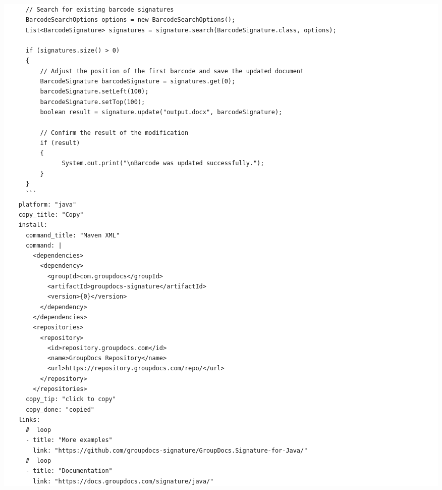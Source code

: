           // Search for existing barcode signatures
          BarcodeSearchOptions options = new BarcodeSearchOptions();
          List<BarcodeSignature> signatures = signature.search(BarcodeSignature.class, options);

          if (signatures.size() > 0)
          {
              // Adjust the position of the first barcode and save the updated document
              BarcodeSignature barcodeSignature = signatures.get(0);
              barcodeSignature.setLeft(100);
              barcodeSignature.setTop(100);
              boolean result = signature.update("output.docx", barcodeSignature);

              // Confirm the result of the modification
              if (result)
              {
                    System.out.print("\nBarcode was updated successfully.");
              }
          }
          ```
        platform: "java"
        copy_title: "Copy"
        install:
          command_title: "Maven XML"
          command: |
            <dependencies>
              <dependency>
                <groupId>com.groupdocs</groupId>
                <artifactId>groupdocs-signature</artifactId>
                <version>{0}</version>
              </dependency>
            </dependencies>
            <repositories>
              <repository>
                <id>repository.groupdocs.com</id>
                <name>GroupDocs Repository</name>
                <url>https://repository.groupdocs.com/repo/</url>
              </repository>
            </repositories>
          copy_tip: "click to copy"
          copy_done: "copied"
        links:
          #  loop
          - title: "More examples"
            link: "https://github.com/groupdocs-signature/GroupDocs.Signature-for-Java/"
          #  loop
          - title: "Documentation"
            link: "https://docs.groupdocs.com/signature/java/"
            

            